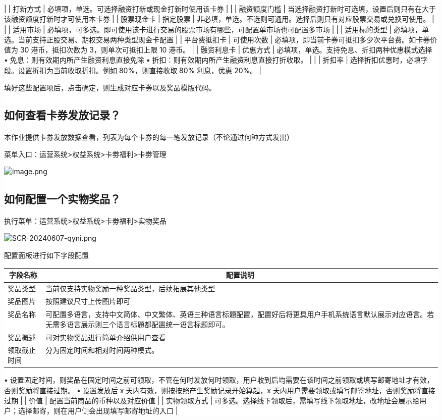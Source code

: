 |         | 打新方式    | 必填项，单选。可选择融资打新或现金打新时使用该卡券                                                                                                                                                                                                                                               |
|         | 融资额度门槛  | 当选择融资打新时可选填，设置后则只有在大于该融资额度打新时才可使用本卡券                                                                                                                                                                                                                                    |
| 股票现金卡   | 指定股票    | 非必填，单选。不选则可通用。选择后则只有对应股票交易或兑换可使用。                                                                                                                                                                                                                                       |
|         | 适用市场    | 必填项，可多选。即可使用该卡进行交易的股票市场有哪些，可配置单市场也可配置多市场                                                                                                                                                                                                                                |
|         | 适用标的类型  | 必填项，单选。当前支持正股交易、期权交易两种类型现金卡配置                                                                                                                                                                                                                                           |
| 平台费抵扣卡  | 可使用次数   | 必填项，即当前卡券可抵扣多少次平台费。如卡券价值为 30 港币，抵扣次数为 3，则单次可抵扣上限 10 港币。                                                                                                                                                                                                                      |
| 融资利息卡   | 优惠方式    | 必填项，单选。支持免息、折扣两种优惠模式选择
• 免息：则有效期内所产生融资利息直接免除
• 折扣：则有效期内所产生融资利息直接打折收取。                                                                                                                                                                                                   |
|         | 折扣率     | 选择折扣优惠时，必填字段。设置折扣为当前收取折扣。例如 80%，则直接收取 80% 利息，优惠 20%。                                                                                                                                                                                                                        |


填好这些配置项后，点击确定，则生成对应卡券以及奖品模版代码。


## 如何查看卡券发放记录？


本作业提供卡券发放数据查看，列表为每个卡券的每一笔发放记录（不论通过何种方式发出）


菜单入口：运营系统>权益系统>卡劵福利>卡劵管理


![image.png](/assets/910e12a243157e5b241e444911b4e7ce.png)


## 如何配置一个实物奖品？


执行菜单：运营系统>权益系统>卡劵福利>实物奖品


![SCR-20240607-qyni.png](/assets/8a410435ceefb1b1b7bba6c56875a16a.png)


配置面板进行如下字段配置


| 字段名称   | 配置说明                                                                                                                                             |
| ------ | ------------------------------------------------------------------------------------------------------------------------------------------------ |
| 奖品类型   | 当前仅支持实物奖励一种奖品类型，后续拓展其他类型                                                                                                                         |
| 奖品图片   | 按照建议尺寸上传图片即可                                                                                                                                     |
| 奖品名称   | 可配置多语言，支持中文简体、中文繁体、英语三种语言标题配置，配置好后将更具用户手机系统语言默认展示对应语言。若无需多语言展示则三个语言标题都配置统一语言标题即可。                                                                |
| 奖品概述   | 可对实物奖品进行简单介绍供用户查看                                                                                                                                |
| 领取截止时间 | 分为固定时间和相对时间两种模式。
• 设置固定时间，则奖品在固定时间之前可领取，不管在何时发放何时领取，用户收到后均需要在该时间之前领取或填写邮寄地址才有效，否则奖励将直接过期。
• 设置发放后 x 天内有效，则按按照产生奖励记录开始算起，x 天内用户需要领取或填写邮寄地址，否则奖励将直接过期 |
| 价值     | 配置当前商品的币种以及对应价值                                                                                                                                  |
| 实物领取方式 | 可多选。选择线下领取后，需填写线下领取地址，改地址会展示给用户；选择邮寄，则在用户侧会出现填写邮寄地址的入口                                                                                           |

